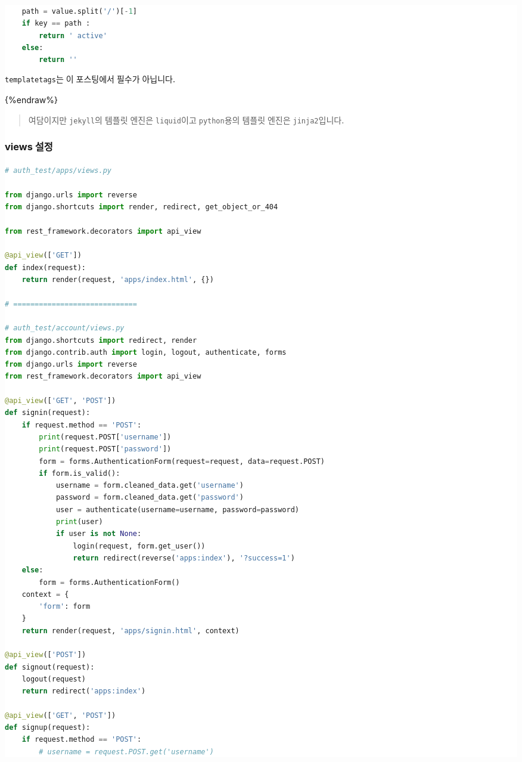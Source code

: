 ```python
    path = value.split('/')[-1]
    if key == path :
        return ' active'
    else:
        return ''
```

`templatetags`는 이 포스팅에서 필수가 아닙니다.

{%endraw%}

> 여담이지만 `jekyll`의 템플릿 엔진은 `liquid`이고 `python`용의 템플릿 엔진은 `jinja2`입니다.

### views 설정

```python
# auth_test/apps/views.py

from django.urls import reverse
from django.shortcuts import render, redirect, get_object_or_404

from rest_framework.decorators import api_view

@api_view(['GET'])
def index(request):
    return render(request, 'apps/index.html', {})

# =============================

# auth_test/account/views.py
from django.shortcuts import redirect, render
from django.contrib.auth import login, logout, authenticate, forms
from django.urls import reverse
from rest_framework.decorators import api_view

@api_view(['GET', 'POST'])
def signin(request):
    if request.method == 'POST':
        print(request.POST['username'])
        print(request.POST['password'])
        form = forms.AuthenticationForm(request=request, data=request.POST)
        if form.is_valid():
            username = form.cleaned_data.get('username')
            password = form.cleaned_data.get('password')
            user = authenticate(username=username, password=password)
            print(user)
            if user is not None:
                login(request, form.get_user())
                return redirect(reverse('apps:index'), '?success=1')
    else:
        form = forms.AuthenticationForm()
    context = {
        'form': form
    }
    return render(request, 'apps/signin.html', context)

@api_view(['POST'])
def signout(request):
    logout(request)
    return redirect('apps:index')
    
@api_view(['GET', 'POST'])
def signup(request):
    if request.method == 'POST':
        # username = request.POST.get('username')
```